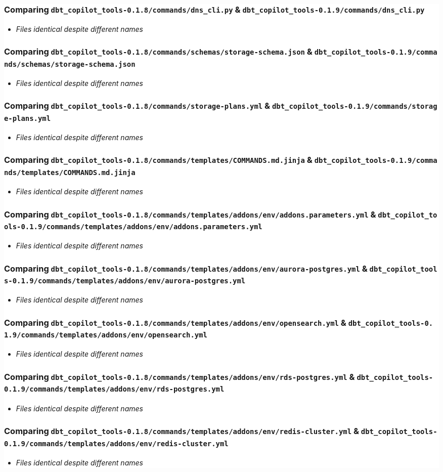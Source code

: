 ### Comparing `dbt_copilot_tools-0.1.8/commands/dns_cli.py` & `dbt_copilot_tools-0.1.9/commands/dns_cli.py`

 * *Files identical despite different names*

### Comparing `dbt_copilot_tools-0.1.8/commands/schemas/storage-schema.json` & `dbt_copilot_tools-0.1.9/commands/schemas/storage-schema.json`

 * *Files identical despite different names*

### Comparing `dbt_copilot_tools-0.1.8/commands/storage-plans.yml` & `dbt_copilot_tools-0.1.9/commands/storage-plans.yml`

 * *Files identical despite different names*

### Comparing `dbt_copilot_tools-0.1.8/commands/templates/COMMANDS.md.jinja` & `dbt_copilot_tools-0.1.9/commands/templates/COMMANDS.md.jinja`

 * *Files identical despite different names*

### Comparing `dbt_copilot_tools-0.1.8/commands/templates/addons/env/addons.parameters.yml` & `dbt_copilot_tools-0.1.9/commands/templates/addons/env/addons.parameters.yml`

 * *Files identical despite different names*

### Comparing `dbt_copilot_tools-0.1.8/commands/templates/addons/env/aurora-postgres.yml` & `dbt_copilot_tools-0.1.9/commands/templates/addons/env/aurora-postgres.yml`

 * *Files identical despite different names*

### Comparing `dbt_copilot_tools-0.1.8/commands/templates/addons/env/opensearch.yml` & `dbt_copilot_tools-0.1.9/commands/templates/addons/env/opensearch.yml`

 * *Files identical despite different names*

### Comparing `dbt_copilot_tools-0.1.8/commands/templates/addons/env/rds-postgres.yml` & `dbt_copilot_tools-0.1.9/commands/templates/addons/env/rds-postgres.yml`

 * *Files identical despite different names*

### Comparing `dbt_copilot_tools-0.1.8/commands/templates/addons/env/redis-cluster.yml` & `dbt_copilot_tools-0.1.9/commands/templates/addons/env/redis-cluster.yml`

 * *Files identical despite different names*
